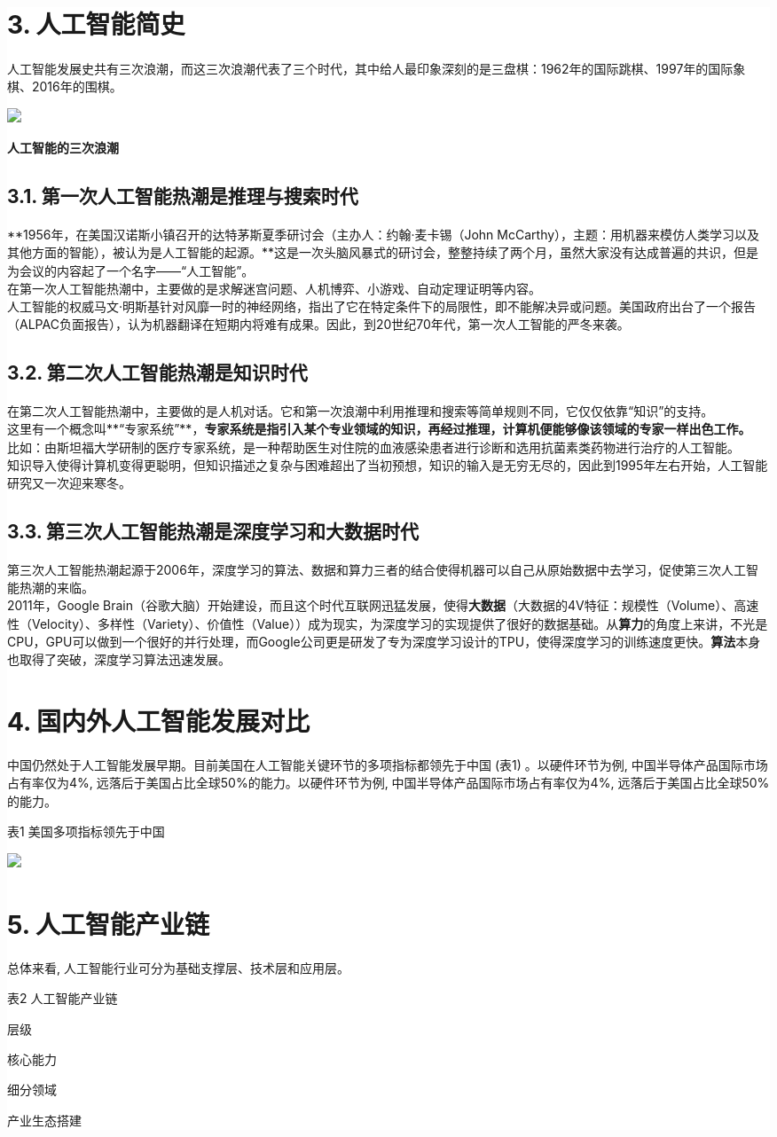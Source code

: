 3\. 人工智能简史
==========

人工智能发展史共有三次浪潮，而这三次浪潮代表了三个时代，其中给人最印象深刻的是三盘棋：1962年的国际跳棋、1997年的国际象棋、2016年的围棋。

![](/download/attachments/105258938/%E4%BA%BA%E5%B7%A5%E6%99%BA%E8%83%BD%E5%8F%91%E5%B1%95%E5%8E%86%E7%A8%8B.png?version=1&modificationDate=1688105377329&api=v2)

**人工智能的三次浪潮**

3.1. 第一次人工智能热潮是推理与搜索时代
----------------------

**1956年，在美国汉诺斯小镇召开的达特茅斯夏季研讨会（主办人：约翰·麦卡锡（John McCarthy），主题：用机器来模仿人类学习以及其他方面的智能），被认为是人工智能的起源。**这是一次头脑风暴式的研讨会，整整持续了两个月，虽然大家没有达成普遍的共识，但是为会议的内容起了一个名字——“人工智能”。  
在第一次人工智能热潮中，主要做的是求解迷宫问题、人机博弈、小游戏、自动定理证明等内容。  
人工智能的权威马文·明斯基针对风靡一时的神经网络，指出了它在特定条件下的局限性，即不能解决异或问题。美国政府出台了一个报告（ALPAC负面报告），认为机器翻译在短期内将难有成果。因此，到20世纪70年代，第一次人工智能的严冬来袭。

3.2. 第二次人工智能热潮是知识时代
-------------------

在第二次人工智能热潮中，主要做的是人机对话。它和第一次浪潮中利用推理和搜索等简单规则不同，它仅仅依靠“知识”的支持。  
这里有一个概念叫**“专家系统”**，**专家系统是指引入某个专业领域的知识，再经过推理，计算机便能够像该领域的专家一样出色工作。**  
比如：由斯坦福大学研制的医疗专家系统，是一种帮助医生对住院的血液感染患者进行诊断和选用抗菌素类药物进行治疗的人工智能。  
知识导入使得计算机变得更聪明，但知识描述之复杂与困难超出了当初预想，知识的输入是无穷无尽的，因此到1995年左右开始，人工智能研究又一次迎来寒冬。

3.3. 第三次人工智能热潮是深度学习和大数据时代
-------------------------

第三次人工智能热潮起源于2006年，深度学习的算法、数据和算力三者的结合使得机器可以自己从原始数据中去学习，促使第三次人工智能热潮的来临。  
2011年，Google Brain（谷歌大脑）开始建设，而且这个时代互联网迅猛发展，使得**大数据**（大数据的4V特征：规模性（Volume）、高速性（Velocity）、多样性（Variety）、价值性（Value））成为现实，为深度学习的实现提供了很好的数据基础。从**算力**的角度上来讲，不光是CPU，GPU可以做到一个很好的并行处理，而Google公司更是研发了专为深度学习设计的TPU，使得深度学习的训练速度更快。**算法**本身也取得了突破，深度学习算法迅速发展。

4\. 国内外人工智能发展对比
===============

中国仍然处于人工智能发展早期。目前美国在人工智能关键环节的多项指标都领先于中国 (表1) 。以硬件环节为例, 中国半导体产品国际市场占有率仅为4%, 远落后于美国占比全球50%的能力。以硬件环节为例, 中国半导体产品国际市场占有率仅为4%, 远落后于美国占比全球50%的能力。

表1 美国多项指标领先于中国

![](/download/attachments/105258938/%E8%A1%A81%20%E7%BE%8E%E5%9B%BD%E5%A4%9A%E9%A1%B9%E6%8C%87%E6%A0%87%E9%A2%86%E5%85%88%E4%BA%8E%E4%B8%AD%E5%9B%BD.jpg?version=1&modificationDate=1688107711555&api=v2)

5\. 人工智能产业链
===========

总体来看, 人工智能行业可分为基础支撑层、技术层和应用层。

表2 人工智能产业链

层级

核心能力

细分领域

产业生态搭建
